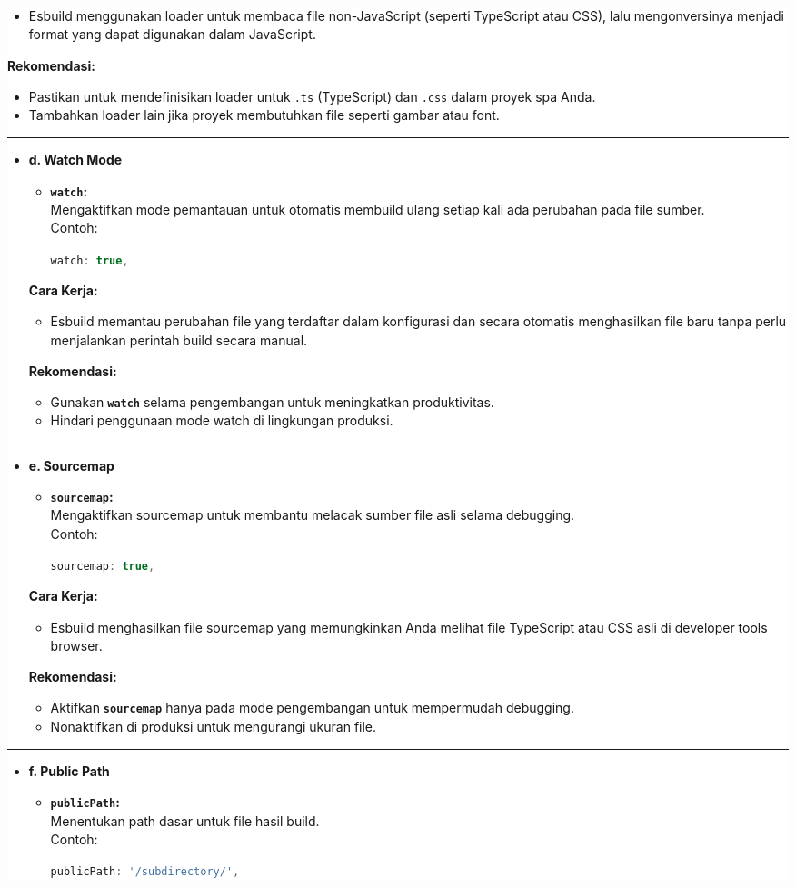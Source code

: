   - Esbuild menggunakan loader untuk membaca file non-JavaScript (seperti TypeScript atau CSS), lalu mengonversinya menjadi format yang dapat digunakan dalam JavaScript.

  **Rekomendasi:**

  - Pastikan untuk mendefinisikan loader untuk `.ts` (TypeScript) dan `.css` dalam proyek spa Anda.
  - Tambahkan loader lain jika proyek membutuhkan file seperti gambar atau font.

---

- **d. Watch Mode**

  - **`watch`:**  
    Mengaktifkan mode pemantauan untuk otomatis membuild ulang setiap kali ada perubahan pada file sumber.  
    Contoh:
    ```javascript
    watch: true,
    ```

  **Cara Kerja:**

  - Esbuild memantau perubahan file yang terdaftar dalam konfigurasi dan secara otomatis menghasilkan file baru tanpa perlu menjalankan perintah build secara manual.

  **Rekomendasi:**

  - Gunakan **`watch`** selama pengembangan untuk meningkatkan produktivitas.
  - Hindari penggunaan mode watch di lingkungan produksi.

---

- **e. Sourcemap**

  - **`sourcemap`:**  
    Mengaktifkan sourcemap untuk membantu melacak sumber file asli selama debugging.  
    Contoh:
    ```javascript
    sourcemap: true,
    ```

  **Cara Kerja:**

  - Esbuild menghasilkan file sourcemap yang memungkinkan Anda melihat file TypeScript atau CSS asli di developer tools browser.

  **Rekomendasi:**

  - Aktifkan **`sourcemap`** hanya pada mode pengembangan untuk mempermudah debugging.
  - Nonaktifkan di produksi untuk mengurangi ukuran file.

---

- **f. Public Path**

  - **`publicPath`:**  
    Menentukan path dasar untuk file hasil build.  
    Contoh:
    ```javascript
    publicPath: '/subdirectory/',
    ```
